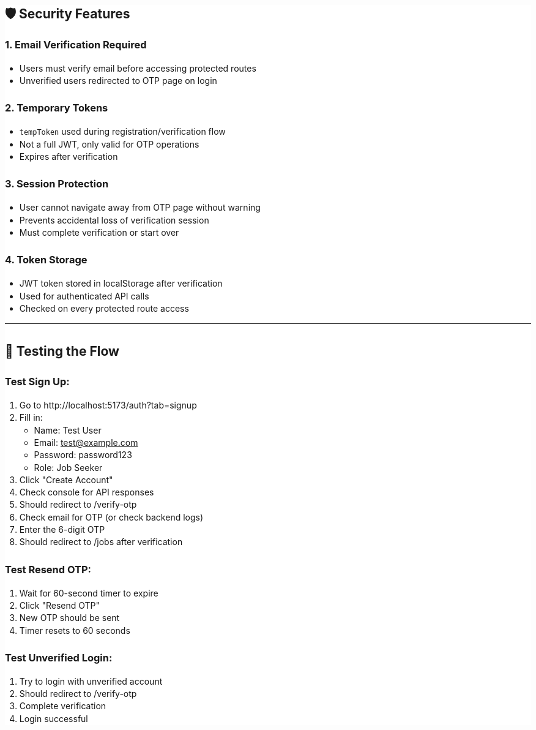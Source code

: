 ## 🛡️ **Security Features**

### 1. **Email Verification Required**
- Users must verify email before accessing protected routes
- Unverified users redirected to OTP page on login

### 2. **Temporary Tokens**
- `tempToken` used during registration/verification flow
- Not a full JWT, only valid for OTP operations
- Expires after verification

### 3. **Session Protection**
- User cannot navigate away from OTP page without warning
- Prevents accidental loss of verification session
- Must complete verification or start over

### 4. **Token Storage**
- JWT token stored in localStorage after verification
- Used for authenticated API calls
- Checked on every protected route access

---

## 🧪 **Testing the Flow**

### **Test Sign Up:**
1. Go to http://localhost:5173/auth?tab=signup
2. Fill in:
   - Name: Test User
   - Email: test@example.com
   - Password: password123
   - Role: Job Seeker
3. Click "Create Account"
4. Check console for API responses
5. Should redirect to /verify-otp
6. Check email for OTP (or check backend logs)
7. Enter the 6-digit OTP
8. Should redirect to /jobs after verification

### **Test Resend OTP:**
1. Wait for 60-second timer to expire
2. Click "Resend OTP"
3. New OTP should be sent
4. Timer resets to 60 seconds

### **Test Unverified Login:**
1. Try to login with unverified account
2. Should redirect to /verify-otp
3. Complete verification
4. Login successful
